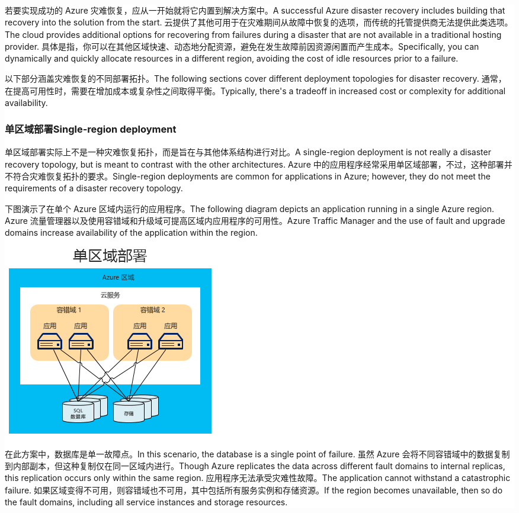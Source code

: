 <span data-ttu-id="8a4d1-365">若要实现成功的 Azure 灾难恢复，应从一开始就将它内置到解决方案中。</span><span class="sxs-lookup"><span data-stu-id="8a4d1-365">A successful Azure disaster recovery includes building that recovery into the solution from the start.</span></span> <span data-ttu-id="8a4d1-366">云提供了其他可用于在灾难期间从故障中恢复的选项，而传统的托管提供商无法提供此类选项。</span><span class="sxs-lookup"><span data-stu-id="8a4d1-366">The cloud provides additional options for recovering from failures during a disaster that are not available in a traditional hosting provider.</span></span> <span data-ttu-id="8a4d1-367">具体是指，你可以在其他区域快速、动态地分配资源，避免在发生故障前因资源闲置而产生成本。</span><span class="sxs-lookup"><span data-stu-id="8a4d1-367">Specifically, you can dynamically and quickly allocate resources in a different region, avoiding the cost of idle resources prior to a failure.</span></span>

<span data-ttu-id="8a4d1-368">以下部分涵盖灾难恢复的不同部署拓扑。</span><span class="sxs-lookup"><span data-stu-id="8a4d1-368">The following sections cover different deployment topologies for disaster recovery.</span></span> <span data-ttu-id="8a4d1-369">通常，在提高可用性时，需要在增加成本或复杂性之间取得平衡。</span><span class="sxs-lookup"><span data-stu-id="8a4d1-369">Typically, there's a tradeoff in increased cost or complexity for additional availability.</span></span>

### <a name="single-region-deployment"></a><span data-ttu-id="8a4d1-370">单区域部署</span><span class="sxs-lookup"><span data-stu-id="8a4d1-370">Single-region deployment</span></span>
<span data-ttu-id="8a4d1-371">单区域部署实际上不是一种灾难恢复拓扑，而是旨在与其他体系结构进行对比。</span><span class="sxs-lookup"><span data-stu-id="8a4d1-371">A single-region deployment is not really a disaster recovery topology, but is meant to contrast with the other architectures.</span></span> <span data-ttu-id="8a4d1-372">Azure 中的应用程序经常采用单区域部署，不过，这种部署并不符合灾难恢复拓扑的要求。</span><span class="sxs-lookup"><span data-stu-id="8a4d1-372">Single-region deployments are common for applications in Azure; however, they do not meet the requirements of a disaster recovery topology.</span></span>

<span data-ttu-id="8a4d1-373">下图演示了在单个 Azure 区域内运行的应用程序。</span><span class="sxs-lookup"><span data-stu-id="8a4d1-373">The following diagram depicts an application running in a single Azure region.</span></span> <span data-ttu-id="8a4d1-374">Azure 流量管理器以及使用容错域和升级域可提高区域内应用程序的可用性。</span><span class="sxs-lookup"><span data-stu-id="8a4d1-374">Azure Traffic Manager and the use of fault and upgrade domains increase availability of the application within the region.</span></span>

![单区域部署](./images/disaster-recovery-azure-applications/single-region-deployment.png)

<span data-ttu-id="8a4d1-376">在此方案中，数据库是单一故障点。</span><span class="sxs-lookup"><span data-stu-id="8a4d1-376">In this scenario, the database is a single point of failure.</span></span> <span data-ttu-id="8a4d1-377">虽然 Azure 会将不同容错域中的数据复制到内部副本，但这种复制仅在同一区域内进行。</span><span class="sxs-lookup"><span data-stu-id="8a4d1-377">Though Azure replicates the data across different fault domains to internal replicas, this replication occurs only within the same region.</span></span> <span data-ttu-id="8a4d1-378">应用程序无法承受灾难性故障。</span><span class="sxs-lookup"><span data-stu-id="8a4d1-378">The application cannot withstand a catastrophic failure.</span></span> <span data-ttu-id="8a4d1-379">如果区域变得不可用，则容错域也不可用，其中包括所有服务实例和存储资源。</span><span class="sxs-lookup"><span data-stu-id="8a4d1-379">If the region becomes unavailable, then so do the fault domains, including all service instances and storage resources.</span></span>
